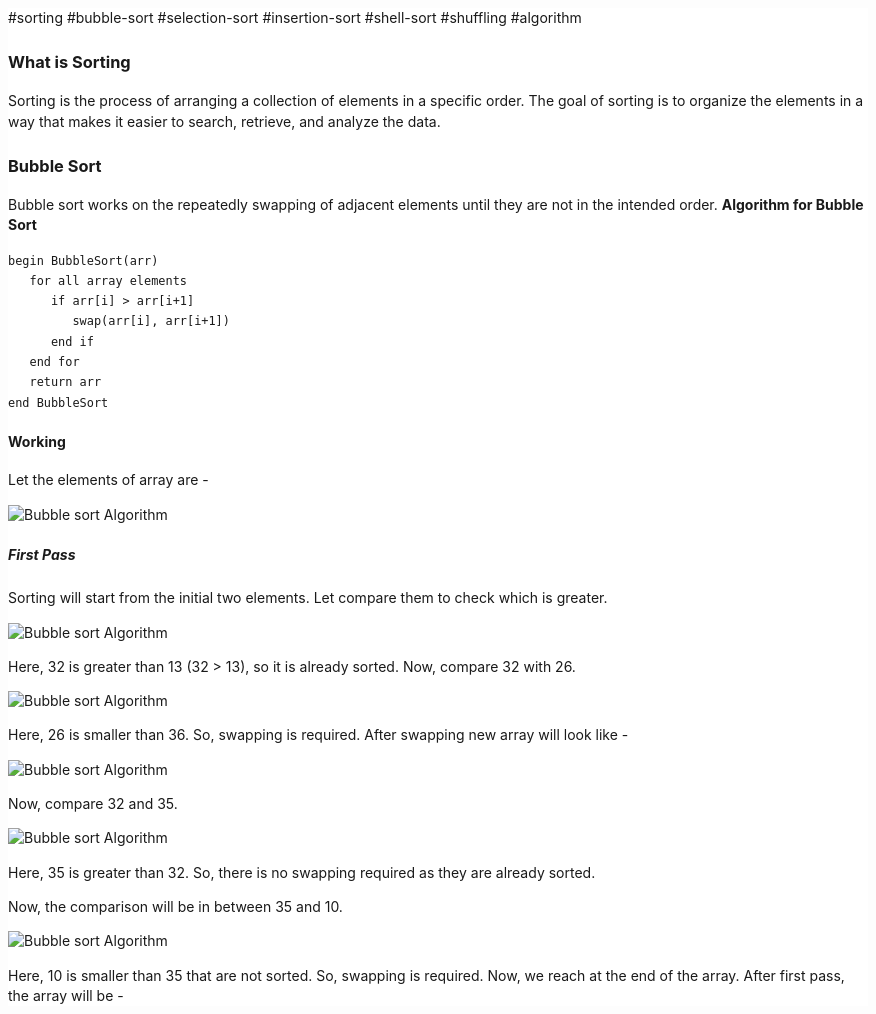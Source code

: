 #sorting #bubble-sort #selection-sort #insertion-sort #shell-sort #shuffling #algorithm 
### What is Sorting
Sorting is the process of arranging a collection of elements in a specific order. The goal of sorting is to organize the elements in a way that makes it easier to search, retrieve, and analyze the data.

### Bubble Sort

Bubble sort works on the repeatedly swapping of adjacent elements until they are not in the intended order.
**Algorithm for Bubble Sort**
```
begin BubbleSort(arr)  
   for all array elements  
      if arr[i] > arr[i+1]  
         swap(arr[i], arr[i+1])  
      end if  
   end for     
   return arr     
end BubbleSort  
```

#### Working
Let the elements of array are -

![Bubble sort Algorithm](https://static.javatpoint.com/ds/images/bubble-sort-algorithm1.png)

##### First Pass

Sorting will start from the initial two elements. Let compare them to check which is greater.

![Bubble sort Algorithm](https://static.javatpoint.com/ds/images/bubble-sort-algorithm2.png)

Here, 32 is greater than 13 (32 > 13), so it is already sorted. Now, compare 32 with 26.

![Bubble sort Algorithm](https://static.javatpoint.com/ds/images/bubble-sort-algorithm3.png)

Here, 26 is smaller than 36. So, swapping is required. After swapping new array will look like -

![Bubble sort Algorithm](https://static.javatpoint.com/ds/images/bubble-sort-algorithm4.png)

Now, compare 32 and 35.

![Bubble sort Algorithm](https://static.javatpoint.com/ds/images/bubble-sort-algorithm5.png)

Here, 35 is greater than 32. So, there is no swapping required as they are already sorted.

Now, the comparison will be in between 35 and 10.

![Bubble sort Algorithm](https://static.javatpoint.com/ds/images/bubble-sort-algorithm6.png)

Here, 10 is smaller than 35 that are not sorted. So, swapping is required. Now, we reach at the end of the array. After first pass, the array will be -
